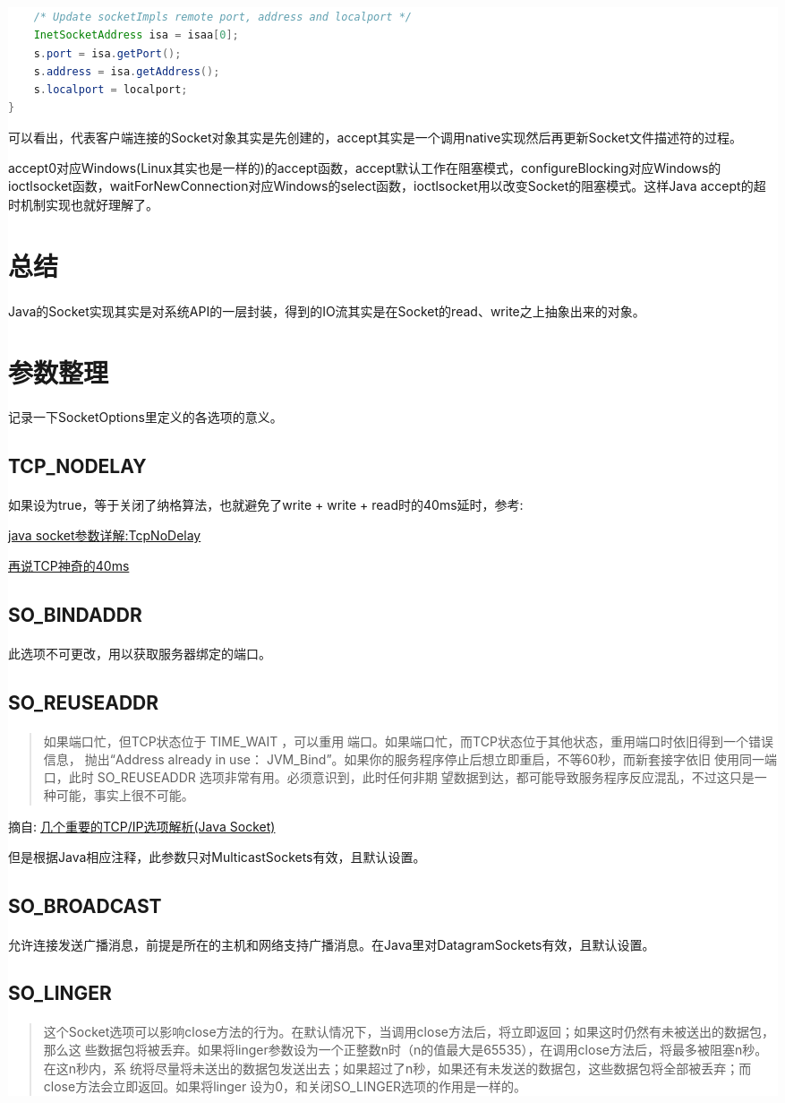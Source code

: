 ```java
    /* Update socketImpls remote port, address and localport */
    InetSocketAddress isa = isaa[0];
    s.port = isa.getPort();
    s.address = isa.getAddress();
    s.localport = localport;
}
```

可以看出，代表客户端连接的Socket对象其实是先创建的，accept其实是一个调用native实现然后再更新Socket文件描述符的过程。

accept0对应Windows(Linux其实也是一样的)的accept函数，accept默认工作在阻塞模式，configureBlocking对应Windows的ioctlsocket函数，waitForNewConnection对应Windows的select函数，ioctlsocket用以改变Socket的阻塞模式。这样Java accept的超时机制实现也就好理解了。

# 总结

Java的Socket实现其实是对系统API的一层封装，得到的IO流其实是在Socket的read、write之上抽象出来的对象。

# 参数整理

记录一下SocketOptions里定义的各选项的意义。

## TCP_NODELAY

如果设为true，等于关闭了纳格算法，也就避免了write + write + read时的40ms延时，参考:

[java socket参数详解:TcpNoDelay](http://blog.csdn.net/huang_xw/article/details/7340241)

[再说TCP神奇的40ms](https://www.qcloud.com/community/article/186)

## SO_BINDADDR

此选项不可更改，用以获取服务器绑定的端口。

## SO_REUSEADDR

> 如果端口忙，但TCP状态位于 TIME_WAIT ，可以重用 端口。如果端口忙，而TCP状态位于其他状态，重用端口时依旧得到一个错误信息， 抛出“Address already in use： JVM_Bind”。如果你的服务程序停止后想立即重启，不等60秒，而新套接字依旧 使用同一端口，此时 SO_REUSEADDR 选项非常有用。必须意识到，此时任何非期 望数据到达，都可能导致服务程序反应混乱，不过这只是一种可能，事实上很不可能。

摘自: [几个重要的TCP/IP选项解析(Java Socket)](http://www.open-open.com/lib/view/open1412994697952.html)

但是根据Java相应注释，此参数只对MulticastSockets有效，且默认设置。

## SO_BROADCAST

允许连接发送广播消息，前提是所在的主机和网络支持广播消息。在Java里对DatagramSockets有效，且默认设置。

## SO_LINGER

> 这个Socket选项可以影响close方法的行为。在默认情况下，当调用close方法后，将立即返回；如果这时仍然有未被送出的数据包，那么这 些数据包将被丢弃。如果将linger参数设为一个正整数n时（n的值最大是65535），在调用close方法后，将最多被阻塞n秒。在这n秒内，系 统将尽量将未送出的数据包发送出去；如果超过了n秒，如果还有未发送的数据包，这些数据包将全部被丢弃；而close方法会立即返回。如果将linger 设为0，和关闭SO_LINGER选项的作用是一样的。
